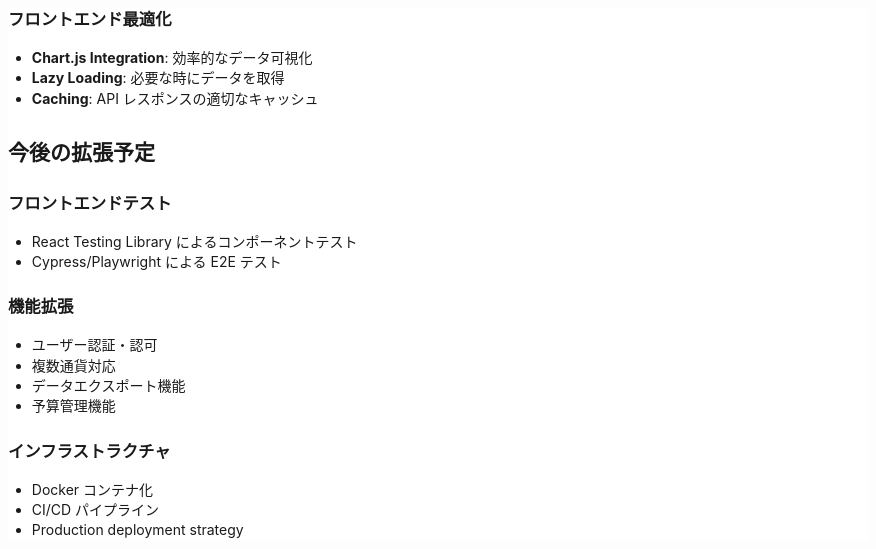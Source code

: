 ### フロントエンド最適化
- **Chart.js Integration**: 効率的なデータ可視化
- **Lazy Loading**: 必要な時にデータを取得
- **Caching**: API レスポンスの適切なキャッシュ

## 今後の拡張予定

### フロントエンドテスト
- React Testing Library によるコンポーネントテスト
- Cypress/Playwright による E2E テスト

### 機能拡張
- ユーザー認証・認可
- 複数通貨対応
- データエクスポート機能
- 予算管理機能

### インフラストラクチャ
- Docker コンテナ化
- CI/CD パイプライン
- Production deployment strategy